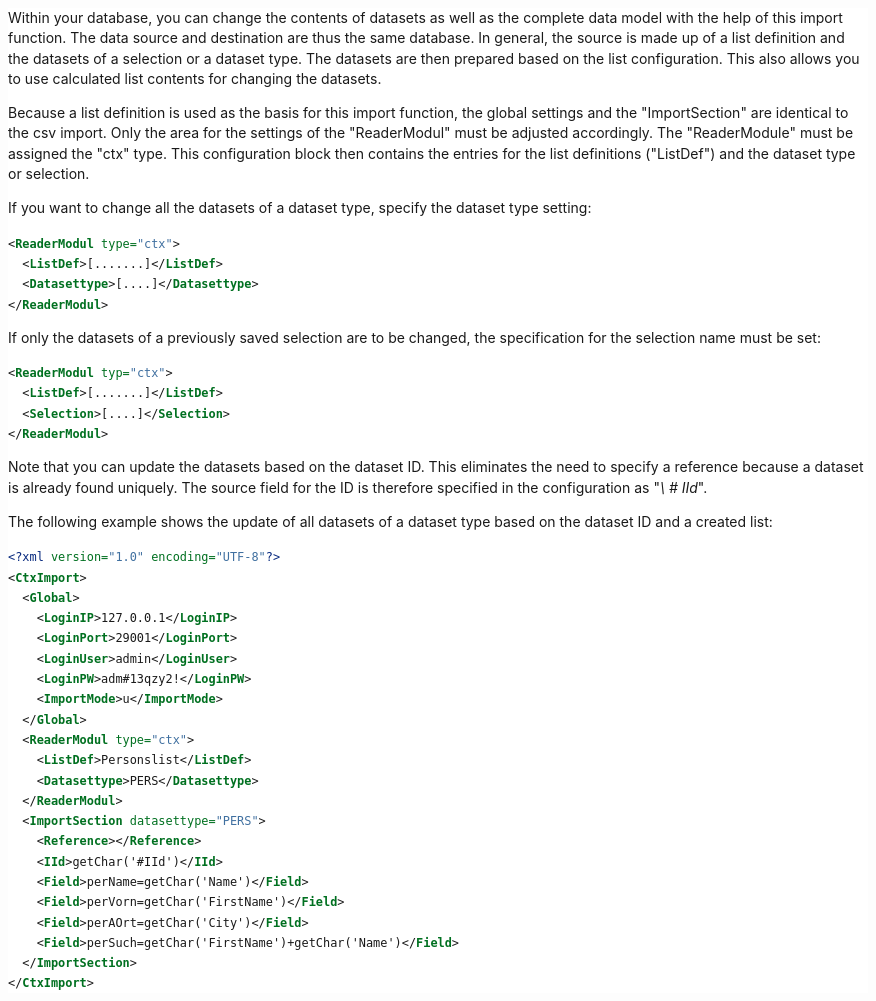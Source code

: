 Within your database, you can change the contents of datasets as well
as the complete data model with the help of this import function. The data
source and destination are thus the same database. In general, the source is
made up of a list definition and the datasets of a selection or a dataset type. 
The datasets are then prepared based on the list configuration. This also allows
you to use calculated list contents for changing the datasets.

Because a list definition is used as the basis for this import function,
the global settings and the "ImportSection" are identical to the csv import. 
Only the area for the settings of the "ReaderModul" must be adjusted accordingly. 
The "ReaderModule" must be assigned the "ctx" type. This configuration block
then contains the entries for the list definitions ("ListDef") and the dataset
type or selection.

If you want to change all the datasets of a dataset type, specify the dataset type setting:

```xml
<ReaderModul type="ctx">
  <ListDef>[.......]</ListDef>
  <Datasettype>[....]</Datasettype>
</ReaderModul>
```

If only the datasets of a previously saved selection are to be changed, the specification 
for the selection name must be set:

```xml
<ReaderModul typ="ctx">
  <ListDef>[.......]</ListDef>
  <Selection>[....]</Selection>
</ReaderModul>
```

Note that you can update the datasets based on the dataset ID. This eliminates
the need to specify a reference because a dataset is already found uniquely. 
The source field for the ID is therefore specified in the configuration as
 "*\ # IId*".

The following example shows the update of all datasets of a dataset type based on
the dataset ID and a created list:

```xml
<?xml version="1.0" encoding="UTF-8"?>
<CtxImport>
  <Global>
    <LoginIP>127.0.0.1</LoginIP>
    <LoginPort>29001</LoginPort>
    <LoginUser>admin</LoginUser>
    <LoginPW>adm#13qzy2!</LoginPW>
    <ImportMode>u</ImportMode>
  </Global>
  <ReaderModul type="ctx">
    <ListDef>Personslist</ListDef>
    <Datasettype>PERS</Datasettype>
  </ReaderModul>
  <ImportSection datasettype="PERS">
    <Reference></Reference>
    <IId>getChar('#IId')</IId>
    <Field>perName=getChar('Name')</Field>
    <Field>perVorn=getChar('FirstName')</Field>
    <Field>perAOrt=getChar('City')</Field>
    <Field>perSuch=getChar('FirstName')+getChar('Name')</Field>
  </ImportSection>
</CtxImport>
```
